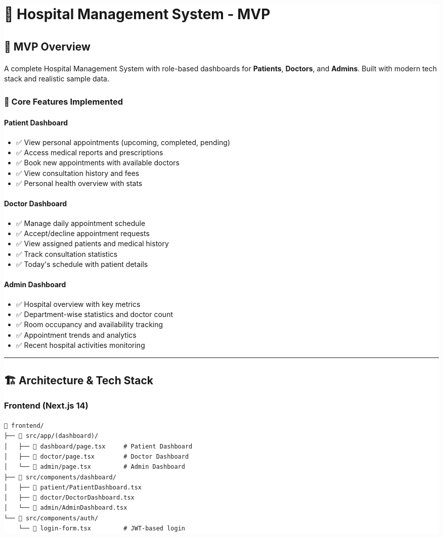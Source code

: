 # 🏥 Hospital Management System - MVP

## 🎯 **MVP Overview**

A complete Hospital Management System with role-based dashboards for **Patients**, **Doctors**, and **Admins**. Built with modern tech stack and realistic sample data.

### **🔹 Core Features Implemented**

#### **Patient Dashboard**
- ✅ View personal appointments (upcoming, completed, pending)
- ✅ Access medical reports and prescriptions
- ✅ Book new appointments with available doctors
- ✅ View consultation history and fees
- ✅ Personal health overview with stats

#### **Doctor Dashboard**
- ✅ Manage daily appointment schedule
- ✅ Accept/decline appointment requests
- ✅ View assigned patients and medical history
- ✅ Track consultation statistics
- ✅ Today's schedule with patient details

#### **Admin Dashboard**
- ✅ Hospital overview with key metrics
- ✅ Department-wise statistics and doctor count
- ✅ Room occupancy and availability tracking
- ✅ Appointment trends and analytics
- ✅ Recent hospital activities monitoring

---

## 🏗️ **Architecture & Tech Stack**

### **Frontend (Next.js 14)**
```
📁 frontend/
├── 📁 src/app/(dashboard)/
│   ├── 📄 dashboard/page.tsx     # Patient Dashboard
│   ├── 📄 doctor/page.tsx        # Doctor Dashboard  
│   └── 📄 admin/page.tsx         # Admin Dashboard
├── 📁 src/components/dashboard/
│   ├── 📁 patient/PatientDashboard.tsx
│   ├── 📁 doctor/DoctorDashboard.tsx
│   └── 📁 admin/AdminDashboard.tsx
└── 📁 src/components/auth/
    └── 📄 login-form.tsx         # JWT-based login
```
